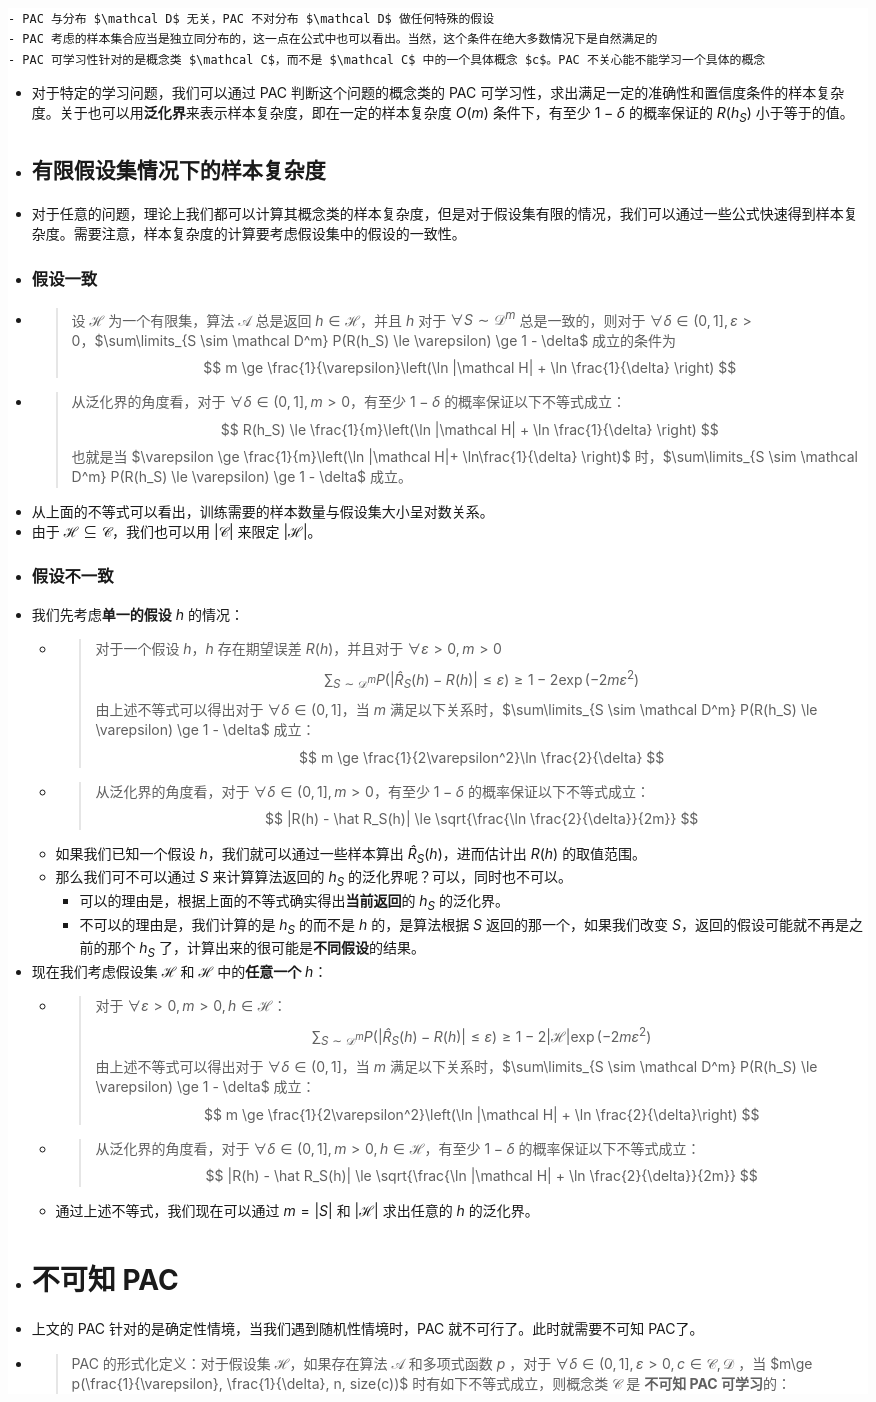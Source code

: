 	- PAC 与分布 $\mathcal D$ 无关，PAC 不对分布 $\mathcal D$ 做任何特殊的假设
	- PAC 考虑的样本集合应当是独立同分布的，这一点在公式中也可以看出。当然，这个条件在绝大多数情况下是自然满足的
	- PAC 可学习性针对的是概念类 $\mathcal C$，而不是 $\mathcal C$ 中的一个具体概念 $c$。PAC 不关心能不能学习一个具体的概念
- 对于特定的学习问题，我们可以通过 PAC 判断这个问题的概念类的 PAC 可学习性，求出满足一定的准确性和置信度条件的样本复杂度。关于也可以用**泛化界**来表示样本复杂度，即在一定的样本复杂度 $O(m)$ 条件下，有至少 $1 - \delta$ 的概率保证的 $R(h_S)$ 小于等于的值。
- ## 有限假设集情况下的样本复杂度
- 对于任意的问题，理论上我们都可以计算其概念类的样本复杂度，但是对于假设集有限的情况，我们可以通过一些公式快速得到样本复杂度。需要注意，样本复杂度的计算要考虑假设集中的假设的一致性。
- ### 假设一致
- > 设 $\mathcal H$ 为一个有限集，算法 $\mathcal A$ 总是返回 $h \in \mathcal H$，并且 $h$ 对于 $\forall S \sim \mathcal D^m$ 总是一致的，则对于 $\forall \delta \in (0,1], \varepsilon > 0$，$\sum\limits_{S \sim \mathcal D^m} P(R(h_S) \le \varepsilon) \ge 1 - \delta$ 成立的条件为
  > $$
  > m \ge \frac{1}{\varepsilon}\left(\ln |\mathcal H| + \ln \frac{1}{\delta} \right)
  > $$
- > 从泛化界的角度看，对于 $\forall \delta \in (0,1], m>0$，有至少 $1-\delta$ 的概率保证以下不等式成立：
  > $$
  > R(h_S) \le \frac{1}{m}\left(\ln |\mathcal H| + \ln \frac{1}{\delta} \right)
  > $$
  > 也就是当 $\varepsilon \ge \frac{1}{m}\left(\ln |\mathcal H|+ \ln\frac{1}{\delta} \right)$ 时，$\sum\limits_{S \sim \mathcal D^m} P(R(h_S) \le \varepsilon) \ge 1 - \delta$ 成立。
- 从上面的不等式可以看出，训练需要的样本数量与假设集大小呈对数关系。
- 由于 $\mathcal H \subseteq \mathcal C$，我们也可以用 $|\mathcal C|$ 来限定 $|\mathcal H|$。
- ### 假设不一致
- 我们先考虑**单一的假设** $h$ 的情况：
	- > 对于一个假设 $h$，$h$ 存在期望误差 $R(h)$，并且对于 $\forall \varepsilon > 0,m>0$
	  > $$
	  > \sum_{S \sim \mathcal D^m} P(|\hat R_S(h) - R(h)| \le \varepsilon) \ge 1 - 2\exp\left(-2m\varepsilon^2\right)
	  > $$
	  > 由上述不等式可以得出对于 $\forall \delta \in (0,1]$，当 $m$ 满足以下关系时，$\sum\limits_{S \sim \mathcal D^m} P(R(h_S) \le \varepsilon) \ge 1 - \delta$ 成立：
	  > $$
	  > m \ge \frac{1}{2\varepsilon^2}\ln \frac{2}{\delta}
	  > $$
	- > 从泛化界的角度看，对于 $\forall \delta \in (0,1], m>0$，有至少 $1-\delta$ 的概率保证以下不等式成立：
	  > $$
	  > |R(h) - \hat R_S(h)| \le \sqrt{\frac{\ln \frac{2}{\delta}}{2m}} 
	  > $$
	- 如果我们已知一个假设 $h$，我们就可以通过一些样本算出 $\hat R_S(h)$，进而估计出 $R(h)$ 的取值范围。
	- 那么我们可不可以通过 $S$ 来计算算法返回的 $h_S$ 的泛化界呢？可以，同时也不可以。
		- 可以的理由是，根据上面的不等式确实得出**当前返回**的 $h_S$ 的泛化界。
		- 不可以的理由是，我们计算的是 $h_S$ 的而不是 $h$ 的，是算法根据 $S$ 返回的那一个，如果我们改变 $S$，返回的假设可能就不再是之前的那个 $h_S$ 了，计算出来的很可能是**不同假设**的结果。
- 现在我们考虑假设集 $\mathcal H$ 和 $\mathcal H$ 中的**任意一个** $h$：
	- > 对于 $\forall \varepsilon > 0,m>0, h \in \mathcal H$：
	  > $$
	  > \sum_{S \sim \mathcal D^m} P(|\hat R_S(h) - R(h)| \le \varepsilon) \ge 1 - 2|\mathcal H|\exp\left(-2m\varepsilon^2\right)
	  > $$
	  > 由上述不等式可以得出对于 $\forall \delta \in (0,1]$，当 $m$ 满足以下关系时，$\sum\limits_{S \sim \mathcal D^m} P(R(h_S) \le \varepsilon) \ge 1 - \delta$ 成立：
	  > $$
	  > m \ge \frac{1}{2\varepsilon^2}\left(\ln |\mathcal H| + \ln \frac{2}{\delta}\right)
	  > $$
	- > 从泛化界的角度看，对于 $\forall \delta \in (0,1], m > 0, h \in \mathcal H$，有至少 $1 - \delta$ 的概率保证以下不等式成立：
	  > $$
	  > |R(h) - \hat R_S(h)| \le \sqrt{\frac{\ln |\mathcal H| + \ln \frac{2}{\delta}}{2m}} 
	  > $$
	- 通过上述不等式，我们现在可以通过 $m=|S|$ 和 $|\mathcal H|$ 求出任意的 $h$ 的泛化界。
- # 不可知 PAC
- 上文的 PAC 针对的是确定性情境，当我们遇到随机性情境时，PAC 就不可行了。此时就需要不可知 PAC了。
- > PAC 的形式化定义：对于假设集 $\mathcal H$，如果存在算法 $\mathcal A$ 和多项式函数 $p$ ，对于 $\forall \delta \in (0,1],\varepsilon > 0,c \in \mathcal C, \mathcal D$ ，当 $m\ge p(\frac{1}{\varepsilon}, \frac{1}{\delta}, n, size(c))$ 时有如下不等式成立，则概念类 $\mathcal C$ 是 **不可知 PAC 可学习**的：